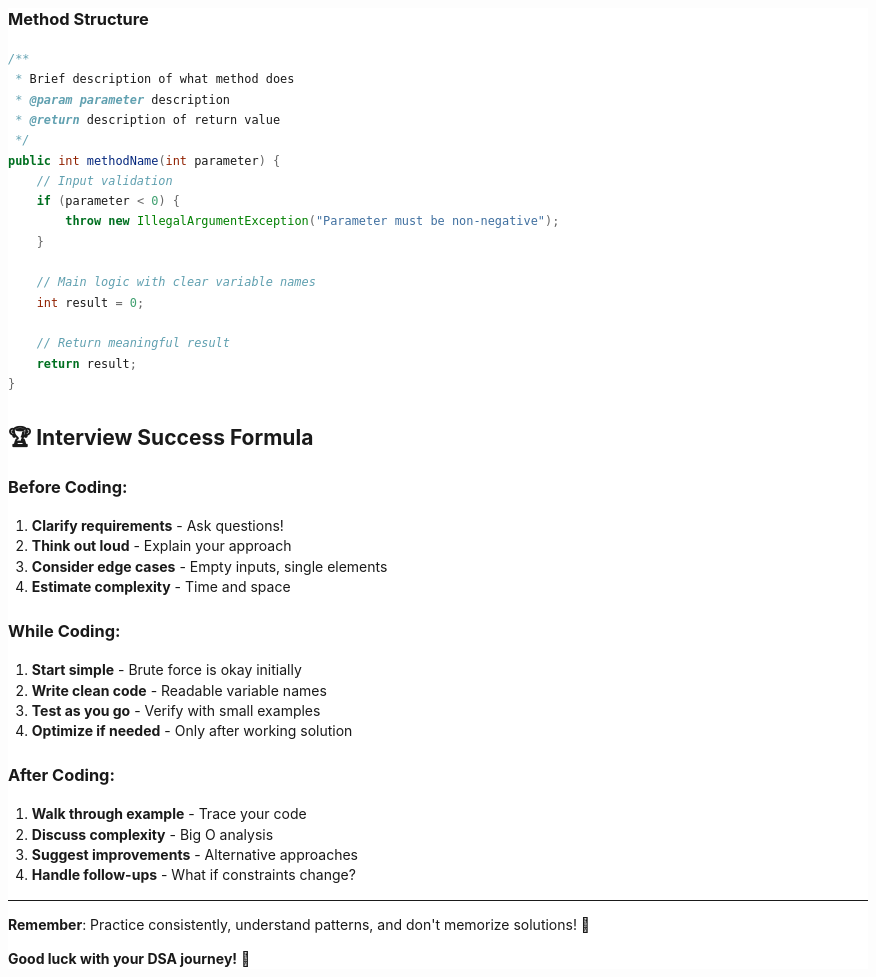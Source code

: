 ### Method Structure
```java
/**
 * Brief description of what method does
 * @param parameter description
 * @return description of return value
 */
public int methodName(int parameter) {
    // Input validation
    if (parameter < 0) {
        throw new IllegalArgumentException("Parameter must be non-negative");
    }
    
    // Main logic with clear variable names
    int result = 0;
    
    // Return meaningful result
    return result;
}
```

## 🏆 Interview Success Formula

### Before Coding:
1. **Clarify requirements** - Ask questions!
2. **Think out loud** - Explain your approach
3. **Consider edge cases** - Empty inputs, single elements
4. **Estimate complexity** - Time and space

### While Coding:
1. **Start simple** - Brute force is okay initially
2. **Write clean code** - Readable variable names
3. **Test as you go** - Verify with small examples
4. **Optimize if needed** - Only after working solution

### After Coding:
1. **Walk through example** - Trace your code
2. **Discuss complexity** - Big O analysis
3. **Suggest improvements** - Alternative approaches
4. **Handle follow-ups** - What if constraints change?

---

**Remember**: Practice consistently, understand patterns, and don't memorize solutions! 💪

**Good luck with your DSA journey!** 🌟